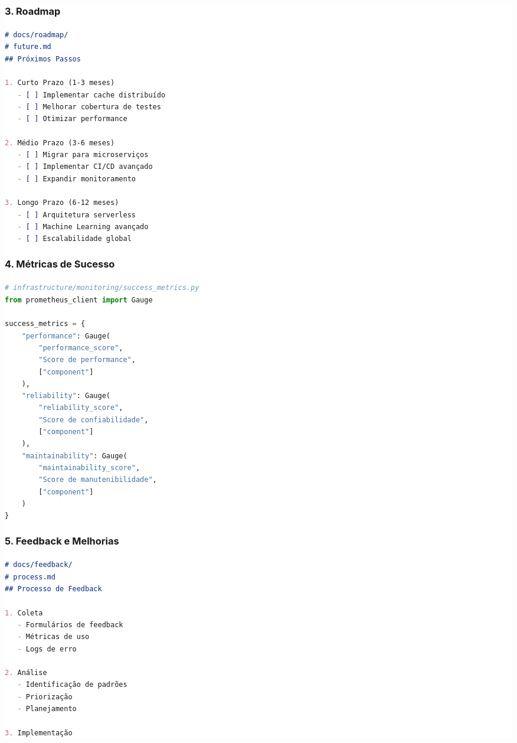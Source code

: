 ### 3. Roadmap
```markdown
# docs/roadmap/
# future.md
## Próximos Passos

1. Curto Prazo (1-3 meses)
   - [ ] Implementar cache distribuído
   - [ ] Melhorar cobertura de testes
   - [ ] Otimizar performance

2. Médio Prazo (3-6 meses)
   - [ ] Migrar para microserviços
   - [ ] Implementar CI/CD avançado
   - [ ] Expandir monitoramento

3. Longo Prazo (6-12 meses)
   - [ ] Arquitetura serverless
   - [ ] Machine Learning avançado
   - [ ] Escalabilidade global
```

### 4. Métricas de Sucesso
```python
# infrastructure/monitoring/success_metrics.py
from prometheus_client import Gauge

success_metrics = {
    "performance": Gauge(
        "performance_score",
        "Score de performance",
        ["component"]
    ),
    "reliability": Gauge(
        "reliability_score",
        "Score de confiabilidade",
        ["component"]
    ),
    "maintainability": Gauge(
        "maintainability_score",
        "Score de manutenibilidade",
        ["component"]
    )
}
```

### 5. Feedback e Melhorias
```markdown
# docs/feedback/
# process.md
## Processo de Feedback

1. Coleta
   - Formulários de feedback
   - Métricas de uso
   - Logs de erro

2. Análise
   - Identificação de padrões
   - Priorização
   - Planejamento

3. Implementação
```